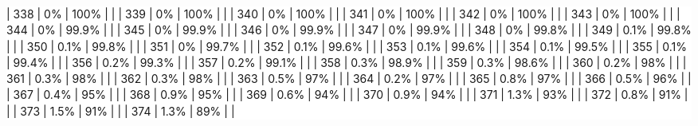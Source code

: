 | 338 | 0% | 100% |  |
| 339 | 0% | 100% |  |
| 340 | 0% | 100% |  |
| 341 | 0% | 100% |  |
| 342 | 0% | 100% |  |
| 343 | 0% | 100% |  |
| 344 | 0% | 99.9% |  |
| 345 | 0% | 99.9% |  |
| 346 | 0% | 99.9% |  |
| 347 | 0% | 99.9% |  |
| 348 | 0% | 99.8% |  |
| 349 | 0.1% | 99.8% |  |
| 350 | 0.1% | 99.8% |  |
| 351 | 0% | 99.7% |  |
| 352 | 0.1% | 99.6% |  |
| 353 | 0.1% | 99.6% |  |
| 354 | 0.1% | 99.5% |  |
| 355 | 0.1% | 99.4% |  |
| 356 | 0.2% | 99.3% |  |
| 357 | 0.2% | 99.1% |  |
| 358 | 0.3% | 98.9% |  |
| 359 | 0.3% | 98.6% |  |
| 360 | 0.2% | 98% |  |
| 361 | 0.3% | 98% |  |
| 362 | 0.3% | 98% |  |
| 363 | 0.5% | 97% |  |
| 364 | 0.2% | 97% |  |
| 365 | 0.8% | 97% |  |
| 366 | 0.5% | 96% |  |
| 367 | 0.4% | 95% |  |
| 368 | 0.9% | 95% |  |
| 369 | 0.6% | 94% |  |
| 370 | 0.9% | 94% |  |
| 371 | 1.3% | 93% |  |
| 372 | 0.8% | 91% |  |
| 373 | 1.5% | 91% |  |
| 374 | 1.3% | 89% |  |
